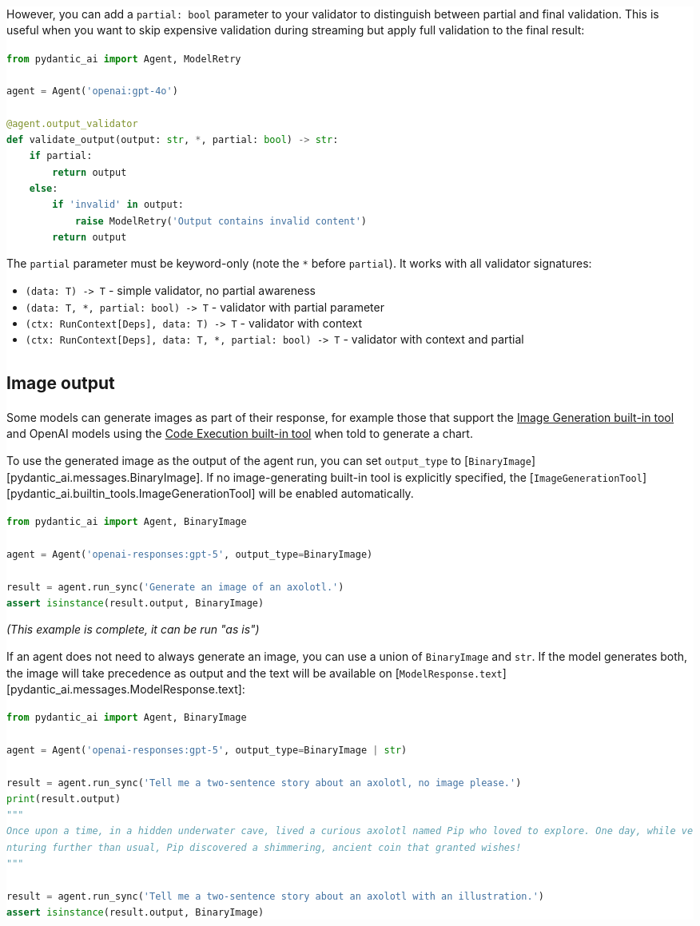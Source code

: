 However, you can add a `partial: bool` parameter to your validator to distinguish between partial and final validation. This is useful when you want to skip expensive validation during streaming but apply full validation to the final result:

```python
from pydantic_ai import Agent, ModelRetry

agent = Agent('openai:gpt-4o')

@agent.output_validator
def validate_output(output: str, *, partial: bool) -> str:
    if partial:
        return output
    else:
        if 'invalid' in output:
            raise ModelRetry('Output contains invalid content')
        return output
```

The `partial` parameter must be keyword-only (note the `*` before `partial`). It works with all validator signatures:

- `(data: T) -> T` - simple validator, no partial awareness
- `(data: T, *, partial: bool) -> T` - validator with partial parameter
- `(ctx: RunContext[Deps], data: T) -> T` - validator with context
- `(ctx: RunContext[Deps], data: T, *, partial: bool) -> T` - validator with context and partial

## Image output

Some models can generate images as part of their response, for example those that support the [Image Generation built-in tool](builtin-tools.md#image-generation-tool) and OpenAI models using the [Code Execution built-in tool](builtin-tools.md#code-execution-tool) when told to generate a chart.

To use the generated image as the output of the agent run, you can set `output_type` to [`BinaryImage`][pydantic_ai.messages.BinaryImage]. If no image-generating built-in tool is explicitly specified, the [`ImageGenerationTool`][pydantic_ai.builtin_tools.ImageGenerationTool] will be enabled automatically.

```py {title="image_output.py"}
from pydantic_ai import Agent, BinaryImage

agent = Agent('openai-responses:gpt-5', output_type=BinaryImage)

result = agent.run_sync('Generate an image of an axolotl.')
assert isinstance(result.output, BinaryImage)
```

_(This example is complete, it can be run "as is")_

If an agent does not need to always generate an image, you can use a union of `BinaryImage` and `str`. If the model generates both, the image will take precedence as output and the text will be available on [`ModelResponse.text`][pydantic_ai.messages.ModelResponse.text]:

```py {title="image_output_union.py"}
from pydantic_ai import Agent, BinaryImage

agent = Agent('openai-responses:gpt-5', output_type=BinaryImage | str)

result = agent.run_sync('Tell me a two-sentence story about an axolotl, no image please.')
print(result.output)
"""
Once upon a time, in a hidden underwater cave, lived a curious axolotl named Pip who loved to explore. One day, while venturing further than usual, Pip discovered a shimmering, ancient coin that granted wishes!
"""

result = agent.run_sync('Tell me a two-sentence story about an axolotl with an illustration.')
assert isinstance(result.output, BinaryImage)
```